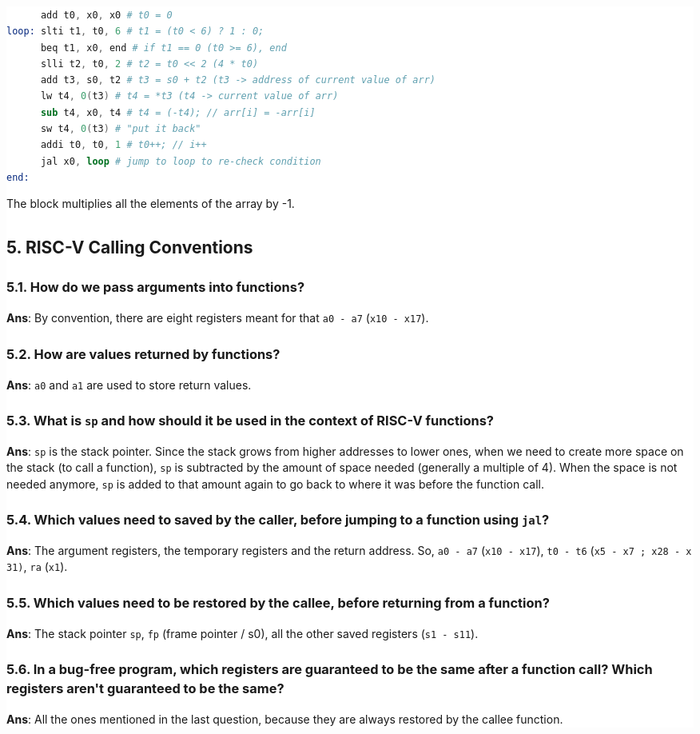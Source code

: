 ```s
      add t0, x0, x0 # t0 = 0
loop: slti t1, t0, 6 # t1 = (t0 < 6) ? 1 : 0;
      beq t1, x0, end # if t1 == 0 (t0 >= 6), end
      slli t2, t0, 2 # t2 = t0 << 2 (4 * t0)
      add t3, s0, t2 # t3 = s0 + t2 (t3 -> address of current value of arr)
      lw t4, 0(t3) # t4 = *t3 (t4 -> current value of arr)
      sub t4, x0, t4 # t4 = (-t4); // arr[i] = -arr[i]
      sw t4, 0(t3) # "put it back"
      addi t0, t0, 1 # t0++; // i++
      jal x0, loop # jump to loop to re-check condition
end:
```

The block multiplies all the elements of the array by -1. 

## 5. RISC-V Calling Conventions

### 5.1. How do we pass arguments into functions?

**Ans**: By convention, there are eight registers meant for that `a0 - a7` (`x10 - x17`).

### 5.2. How are values returned by functions?

**Ans**: `a0` and `a1` are used to store return values.

### 5.3. What is `sp` and how should it be used in the context of RISC-V functions?

**Ans**: `sp` is the stack pointer. Since the stack grows from higher addresses to lower ones, when we need to create more space on the stack (to call a function), `sp` is subtracted by the amount of space needed (generally a multiple of 4). When the space is not needed anymore, `sp` is added to that amount again to go back to where it was before the function call.

### 5.4. Which values need to saved by the caller, before jumping to a function using `jal`?

**Ans**: The argument registers, the temporary registers and the return address. So, `a0 - a7` (`x10 - x17`), `t0 - t6` (`x5 - x7 ; x28 - x31)`, `ra` (`x1`).

### 5.5. Which values need to be restored by the callee, before returning from a function?

**Ans**: The stack pointer `sp`, `fp` (frame pointer / s0), all the other saved registers (`s1 - s11`).

### 5.6. In a bug-free program, which registers are guaranteed to be the same after a function call? Which registers aren't guaranteed to be the same?

**Ans**: All the ones mentioned in the last question, because they are always restored by the callee function. 
